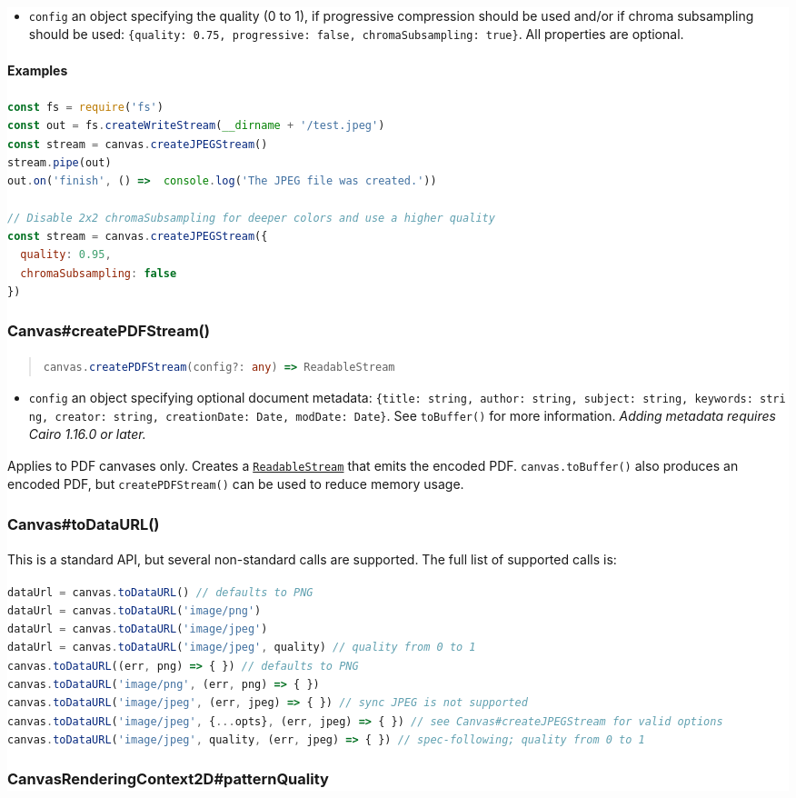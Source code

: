 * `config` an object specifying the quality (0 to 1), if progressive compression should be used and/or if chroma subsampling should be used: `{quality: 0.75, progressive: false, chromaSubsampling: true}`. All properties are optional.

#### Examples

```javascript
const fs = require('fs')
const out = fs.createWriteStream(__dirname + '/test.jpeg')
const stream = canvas.createJPEGStream()
stream.pipe(out)
out.on('finish', () =>  console.log('The JPEG file was created.'))

// Disable 2x2 chromaSubsampling for deeper colors and use a higher quality
const stream = canvas.createJPEGStream({
  quality: 0.95,
  chromaSubsampling: false
})
```

### Canvas#createPDFStream()

> ```ts
> canvas.createPDFStream(config?: any) => ReadableStream
> ```

* `config` an object specifying optional document metadata: `{title: string, author: string, subject: string, keywords: string, creator: string, creationDate: Date, modDate: Date}`. See `toBuffer()` for more information. *Adding metadata requires Cairo 1.16.0 or later.*

Applies to PDF canvases only. Creates a [`ReadableStream`](https://nodejs.org/api/stream.html#stream_class_stream_readable) that emits the encoded PDF. `canvas.toBuffer()` also produces an encoded PDF, but `createPDFStream()` can be used to reduce memory usage.

### Canvas#toDataURL()

This is a standard API, but several non-standard calls are supported. The full list of supported calls is:

```js
dataUrl = canvas.toDataURL() // defaults to PNG
dataUrl = canvas.toDataURL('image/png')
dataUrl = canvas.toDataURL('image/jpeg')
dataUrl = canvas.toDataURL('image/jpeg', quality) // quality from 0 to 1
canvas.toDataURL((err, png) => { }) // defaults to PNG
canvas.toDataURL('image/png', (err, png) => { })
canvas.toDataURL('image/jpeg', (err, jpeg) => { }) // sync JPEG is not supported
canvas.toDataURL('image/jpeg', {...opts}, (err, jpeg) => { }) // see Canvas#createJPEGStream for valid options
canvas.toDataURL('image/jpeg', quality, (err, jpeg) => { }) // spec-following; quality from 0 to 1
```

### CanvasRenderingContext2D#patternQuality
